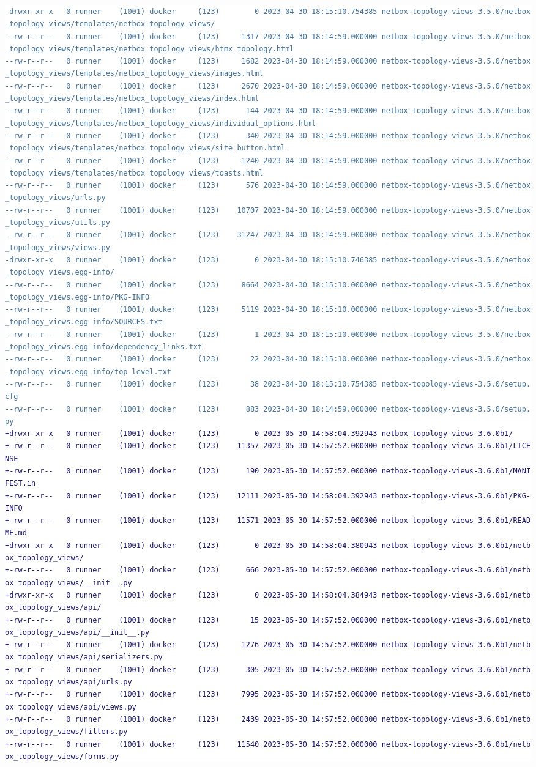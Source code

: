 ```diff
-drwxr-xr-x   0 runner    (1001) docker     (123)        0 2023-04-30 18:15:10.754385 netbox-topology-views-3.5.0/netbox_topology_views/templates/netbox_topology_views/
--rw-r--r--   0 runner    (1001) docker     (123)     1317 2023-04-30 18:14:59.000000 netbox-topology-views-3.5.0/netbox_topology_views/templates/netbox_topology_views/htmx_topology.html
--rw-r--r--   0 runner    (1001) docker     (123)     1682 2023-04-30 18:14:59.000000 netbox-topology-views-3.5.0/netbox_topology_views/templates/netbox_topology_views/images.html
--rw-r--r--   0 runner    (1001) docker     (123)     2670 2023-04-30 18:14:59.000000 netbox-topology-views-3.5.0/netbox_topology_views/templates/netbox_topology_views/index.html
--rw-r--r--   0 runner    (1001) docker     (123)      144 2023-04-30 18:14:59.000000 netbox-topology-views-3.5.0/netbox_topology_views/templates/netbox_topology_views/individual_options.html
--rw-r--r--   0 runner    (1001) docker     (123)      340 2023-04-30 18:14:59.000000 netbox-topology-views-3.5.0/netbox_topology_views/templates/netbox_topology_views/site_button.html
--rw-r--r--   0 runner    (1001) docker     (123)     1240 2023-04-30 18:14:59.000000 netbox-topology-views-3.5.0/netbox_topology_views/templates/netbox_topology_views/toasts.html
--rw-r--r--   0 runner    (1001) docker     (123)      576 2023-04-30 18:14:59.000000 netbox-topology-views-3.5.0/netbox_topology_views/urls.py
--rw-r--r--   0 runner    (1001) docker     (123)    10707 2023-04-30 18:14:59.000000 netbox-topology-views-3.5.0/netbox_topology_views/utils.py
--rw-r--r--   0 runner    (1001) docker     (123)    31247 2023-04-30 18:14:59.000000 netbox-topology-views-3.5.0/netbox_topology_views/views.py
-drwxr-xr-x   0 runner    (1001) docker     (123)        0 2023-04-30 18:15:10.746385 netbox-topology-views-3.5.0/netbox_topology_views.egg-info/
--rw-r--r--   0 runner    (1001) docker     (123)     8664 2023-04-30 18:15:10.000000 netbox-topology-views-3.5.0/netbox_topology_views.egg-info/PKG-INFO
--rw-r--r--   0 runner    (1001) docker     (123)     5119 2023-04-30 18:15:10.000000 netbox-topology-views-3.5.0/netbox_topology_views.egg-info/SOURCES.txt
--rw-r--r--   0 runner    (1001) docker     (123)        1 2023-04-30 18:15:10.000000 netbox-topology-views-3.5.0/netbox_topology_views.egg-info/dependency_links.txt
--rw-r--r--   0 runner    (1001) docker     (123)       22 2023-04-30 18:15:10.000000 netbox-topology-views-3.5.0/netbox_topology_views.egg-info/top_level.txt
--rw-r--r--   0 runner    (1001) docker     (123)       38 2023-04-30 18:15:10.754385 netbox-topology-views-3.5.0/setup.cfg
--rw-r--r--   0 runner    (1001) docker     (123)      883 2023-04-30 18:14:59.000000 netbox-topology-views-3.5.0/setup.py
+drwxr-xr-x   0 runner    (1001) docker     (123)        0 2023-05-30 14:58:04.392943 netbox-topology-views-3.6.0b1/
+-rw-r--r--   0 runner    (1001) docker     (123)    11357 2023-05-30 14:57:52.000000 netbox-topology-views-3.6.0b1/LICENSE
+-rw-r--r--   0 runner    (1001) docker     (123)      190 2023-05-30 14:57:52.000000 netbox-topology-views-3.6.0b1/MANIFEST.in
+-rw-r--r--   0 runner    (1001) docker     (123)    12111 2023-05-30 14:58:04.392943 netbox-topology-views-3.6.0b1/PKG-INFO
+-rw-r--r--   0 runner    (1001) docker     (123)    11571 2023-05-30 14:57:52.000000 netbox-topology-views-3.6.0b1/README.md
+drwxr-xr-x   0 runner    (1001) docker     (123)        0 2023-05-30 14:58:04.380943 netbox-topology-views-3.6.0b1/netbox_topology_views/
+-rw-r--r--   0 runner    (1001) docker     (123)      666 2023-05-30 14:57:52.000000 netbox-topology-views-3.6.0b1/netbox_topology_views/__init__.py
+drwxr-xr-x   0 runner    (1001) docker     (123)        0 2023-05-30 14:58:04.384943 netbox-topology-views-3.6.0b1/netbox_topology_views/api/
+-rw-r--r--   0 runner    (1001) docker     (123)       15 2023-05-30 14:57:52.000000 netbox-topology-views-3.6.0b1/netbox_topology_views/api/__init__.py
+-rw-r--r--   0 runner    (1001) docker     (123)     1276 2023-05-30 14:57:52.000000 netbox-topology-views-3.6.0b1/netbox_topology_views/api/serializers.py
+-rw-r--r--   0 runner    (1001) docker     (123)      305 2023-05-30 14:57:52.000000 netbox-topology-views-3.6.0b1/netbox_topology_views/api/urls.py
+-rw-r--r--   0 runner    (1001) docker     (123)     7995 2023-05-30 14:57:52.000000 netbox-topology-views-3.6.0b1/netbox_topology_views/api/views.py
+-rw-r--r--   0 runner    (1001) docker     (123)     2439 2023-05-30 14:57:52.000000 netbox-topology-views-3.6.0b1/netbox_topology_views/filters.py
+-rw-r--r--   0 runner    (1001) docker     (123)    11540 2023-05-30 14:57:52.000000 netbox-topology-views-3.6.0b1/netbox_topology_views/forms.py
```